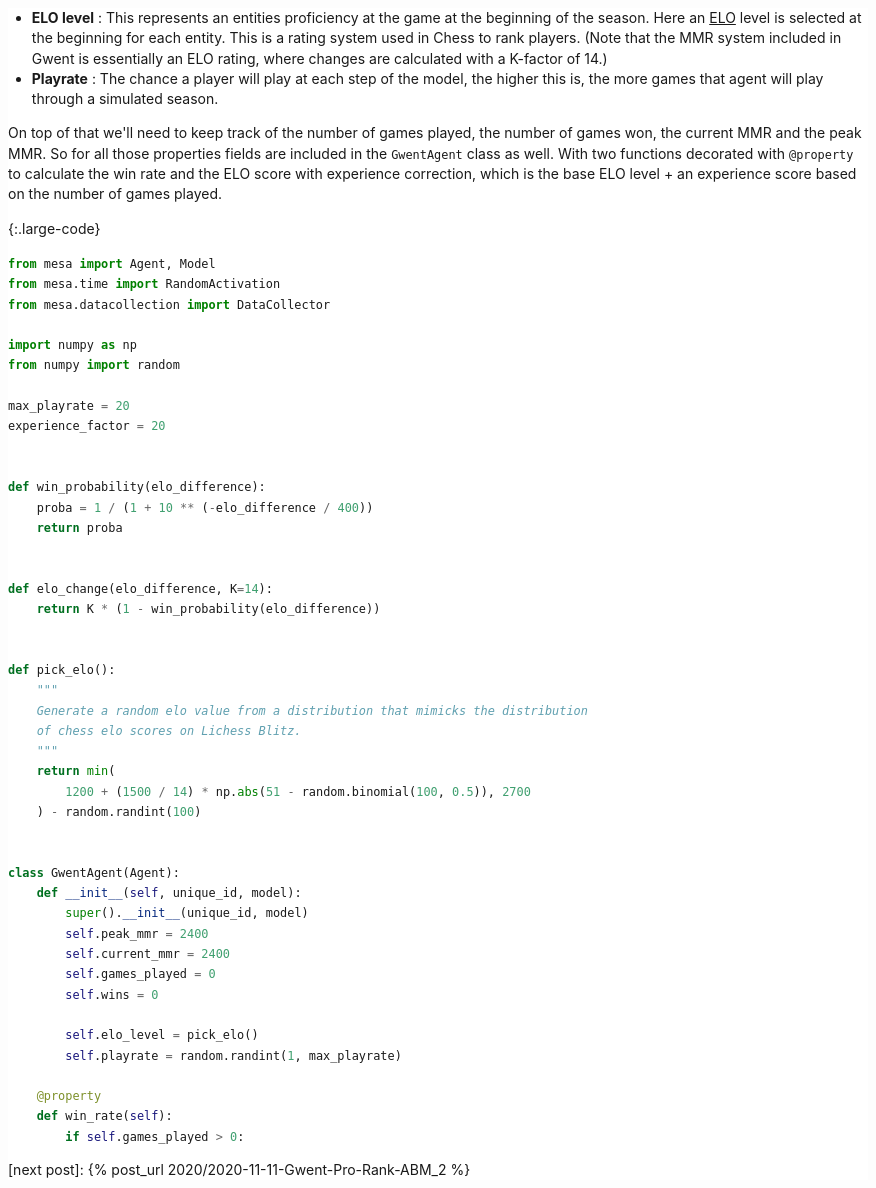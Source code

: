   * **ELO level** : This represents an entities proficiency at the game at the beginning of the season. Here an
  [ELO] level is selected at the beginning for each entity. This is a rating system used in Chess to rank players. (Note
  that the MMR system included in Gwent is essentially an ELO rating, where changes are calculated with a 
  K-factor of 14.)
  * **Playrate** : The chance a player will play at each step of the model, the higher this is, the more games that 
  agent will play through a simulated season.

On top of that we'll need to keep track of the number of games played, the number of games won, the current MMR and the
peak MMR. So for all those properties fields are included in the ```GwentAgent``` class as well. With two functions
decorated with ```@property``` to calculate the win rate and the ELO score with experience correction, which is the base
ELO level + an experience score based on the number of games played. 

{:.large-code}
```python
from mesa import Agent, Model
from mesa.time import RandomActivation
from mesa.datacollection import DataCollector

import numpy as np
from numpy import random

max_playrate = 20
experience_factor = 20


def win_probability(elo_difference):
    proba = 1 / (1 + 10 ** (-elo_difference / 400))
    return proba


def elo_change(elo_difference, K=14):
    return K * (1 - win_probability(elo_difference))


def pick_elo():
    """
    Generate a random elo value from a distribution that mimicks the distribution
    of chess elo scores on Lichess Blitz.
    """
    return min(
        1200 + (1500 / 14) * np.abs(51 - random.binomial(100, 0.5)), 2700
    ) - random.randint(100)


class GwentAgent(Agent):
    def __init__(self, unique_id, model):
        super().__init__(unique_id, model)
        self.peak_mmr = 2400
        self.current_mmr = 2400
        self.games_played = 0
        self.wins = 0

        self.elo_level = pick_elo()
        self.playrate = random.randint(1, max_playrate)

    @property
    def win_rate(self):
        if self.games_played > 0:
```

[Team Bandit Gang]: https://teambanditgang.com/climbing-pro-ladder-grind-vs-skill/
[GitHub]: https://github.com/4dcu-be/GwentAgentBasedModeling
[Gwent Masters]: https://masters.playgwent.com/en/
[Mesa]: https://mesa.readthedocs.io/en/stable/#
[ELO]: https://en.wikipedia.org/wiki/Elo_rating_system
[tqdm]: https://github.com/tqdm/tqdm
[next post]: {% post_url 2020/2020-11-11-Gwent-Pro-Rank-ABM_2 %}
